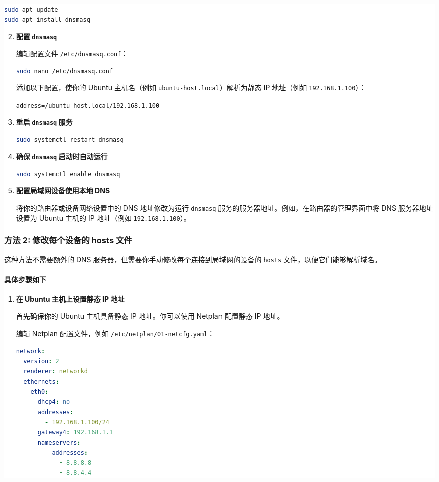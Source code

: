    ```bash
   sudo apt update
   sudo apt install dnsmasq
   ```

2. **配置 `dnsmasq`**

   编辑配置文件 `/etc/dnsmasq.conf`：

   ```bash
   sudo nano /etc/dnsmasq.conf
   ```

   添加以下配置，使你的 Ubuntu 主机名（例如 `ubuntu-host.local`）解析为静态 IP 地址（例如 `192.168.1.100`）：

   ```plaintext
   address=/ubuntu-host.local/192.168.1.100
   ```

3. **重启 `dnsmasq` 服务**

   ```bash
   sudo systemctl restart dnsmasq
   ```

4. **确保 `dnsmasq` 启动时自动运行**

   ```bash
   sudo systemctl enable dnsmasq
   ```

5. **配置局域网设备使用本地 DNS**

   将你的路由器或设备网络设置中的 DNS 地址修改为运行 `dnsmasq` 服务的服务器地址。例如，在路由器的管理界面中将 DNS 服务器地址设置为 Ubuntu 主机的 IP 地址（例如 `192.168.1.100`）。

### 方法 2: 修改每个设备的 hosts 文件

这种方法不需要额外的 DNS 服务器，但需要你手动修改每个连接到局域网的设备的 `hosts` 文件，以便它们能够解析域名。

#### 具体步骤如下

1. **在 Ubuntu 主机上设置静态 IP 地址**

   首先确保你的 Ubuntu 主机具备静态 IP 地址。你可以使用 Netplan 配置静态 IP 地址。

   编辑 Netplan 配置文件，例如 `/etc/netplan/01-netcfg.yaml`：

   ```yaml
   network:
     version: 2
     renderer: networkd
     ethernets:
       eth0:
         dhcp4: no
         addresses:
           - 192.168.1.100/24
         gateway4: 192.168.1.1
         nameservers:
             addresses:
               - 8.8.8.8
               - 8.8.4.4
   ```
